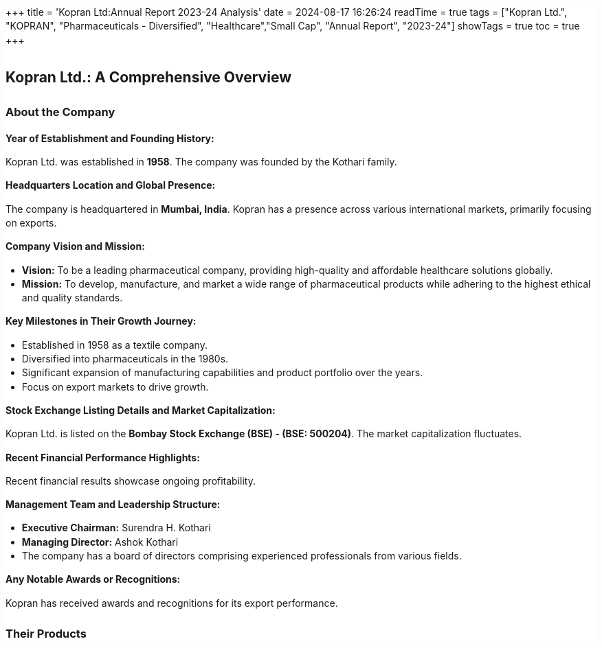 +++
title = 'Kopran Ltd:Annual Report 2023-24 Analysis'
date = 2024-08-17 16:26:24
readTime = true
tags = ["Kopran Ltd.", "KOPRAN", "Pharmaceuticals - Diversified", "Healthcare","Small Cap", "Annual Report", "2023-24"]
showTags = true
toc = true
+++

## Kopran Ltd.: A Comprehensive Overview

### About the Company

**Year of Establishment and Founding History:**

Kopran Ltd. was established in **1958**. The company was founded by the Kothari family.

**Headquarters Location and Global Presence:**

The company is headquartered in **Mumbai, India**. Kopran has a presence across various international markets, primarily focusing on exports.

**Company Vision and Mission:**

*   **Vision:** To be a leading pharmaceutical company, providing high-quality and affordable healthcare solutions globally.
*   **Mission:** To develop, manufacture, and market a wide range of pharmaceutical products while adhering to the highest ethical and quality standards.

**Key Milestones in Their Growth Journey:**

*   Established in 1958 as a textile company.
*   Diversified into pharmaceuticals in the 1980s.
*   Significant expansion of manufacturing capabilities and product portfolio over the years.
*   Focus on export markets to drive growth.

**Stock Exchange Listing Details and Market Capitalization:**

Kopran Ltd. is listed on the **Bombay Stock Exchange (BSE) - (BSE: 500204)**. The market capitalization fluctuates.

**Recent Financial Performance Highlights:**

Recent financial results showcase ongoing profitability.

**Management Team and Leadership Structure:**

*   **Executive Chairman:** Surendra H. Kothari
*   **Managing Director:** Ashok Kothari
*   The company has a board of directors comprising experienced professionals from various fields.

**Any Notable Awards or Recognitions:**

Kopran has received awards and recognitions for its export performance.

### Their Products
